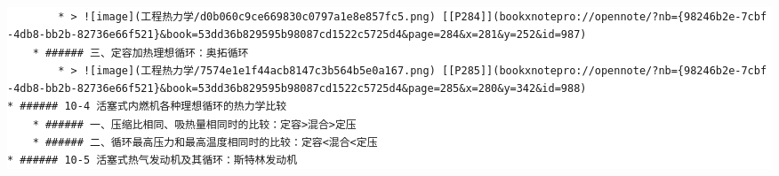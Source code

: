             * > ![image](工程热力学/d0b060c9ce669830c0797a1e8e857fc5.png) [[P284]](bookxnotepro://opennote/?nb={98246b2e-7cbf-4db8-bb2b-82736e66f521}&book=53dd36b829595b98087cd1522c5725d4&page=284&x=281&y=252&id=987)
        * ###### 三、定容加热理想循环：奥拓循环
            * > ![image](工程热力学/7574e1e1f44acb8147c3b564b5e0a167.png) [[P285]](bookxnotepro://opennote/?nb={98246b2e-7cbf-4db8-bb2b-82736e66f521}&book=53dd36b829595b98087cd1522c5725d4&page=285&x=280&y=342&id=988)
    * ###### 10-4 活塞式内燃机各种理想循环的热力学比较
        * ###### 一、压缩比相同、吸热量相同时的比较：定容>混合>定压
        * ###### 二、循环最高压力和最高温度相同时的比较：定容<混合<定压
    * ###### 10-5 活塞式热气发动机及其循环：斯特林发动机